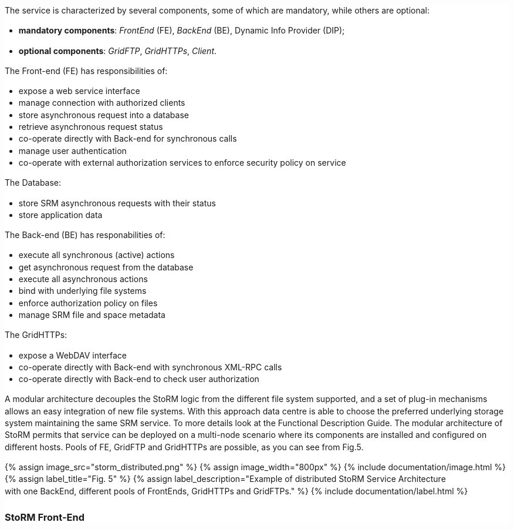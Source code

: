 The service is characterized by several components, some of which are mandatory, while others are optional:

- **mandatory components**: *FrontEnd* (FE), *BackEnd* (BE), Dynamic Info Provider (DIP);

- **optional components**: *GridFTP*, *GridHTTPs*, *Client*.

The Front-end (FE) has responsibilities of:

* expose a web service interface
* manage connection with authorized clients
* store asynchronous request into a database
* retrieve asynchronous request status
* co-operate directly with Back-end for synchronous calls
* manage user authentication
* co-operate with external authorization services to enforce security policy on service

The Database:

* store SRM asynchronous requests with their status
* store application data

The Back-end (BE) has responabilities of: 

* execute all synchronous (active) actions
* get asynchronous request from the database
* execute all asynchronous actions
* bind with underlying file systems
* enforce authorization policy on files
* manage SRM file and space metadata

The GridHTTPs:

* expose a WebDAV interface
* co-operate directly with Back-end with synchronous XML-RPC calls
* co-operate directly with Back-end to check user authorization

A modular architecture decouples the StoRM logic from the different file system supported, and a set of plug-in mechanisms allows an easy integration of new file systems. With this approach data centre is able to choose the preferred underlying storage system maintaining the same SRM service. To more details look 
at the Functional Description Guide.
The modular architecture of StoRM permits that service can be deployed on a multi-node scenario where its components are installed and configured on different hosts. Pools of FE, GridFTP and GridHTTPs are 
possible, as you can see from Fig.5.

{% assign image_src="storm_distributed.png" %}
{% assign image_width="800px" %}
{% include documentation/image.html %}
{% assign label_title="Fig. 5" %}
{% assign label_description="Example of distributed StoRM Service Architecture<br/>with one BackEnd, different pools of FrontEnds, GridHTTPs and GridFTPs." %}
{% include documentation/label.html %}

### StoRM Front-End <a name="stormfrontend">&nbsp;</a>
